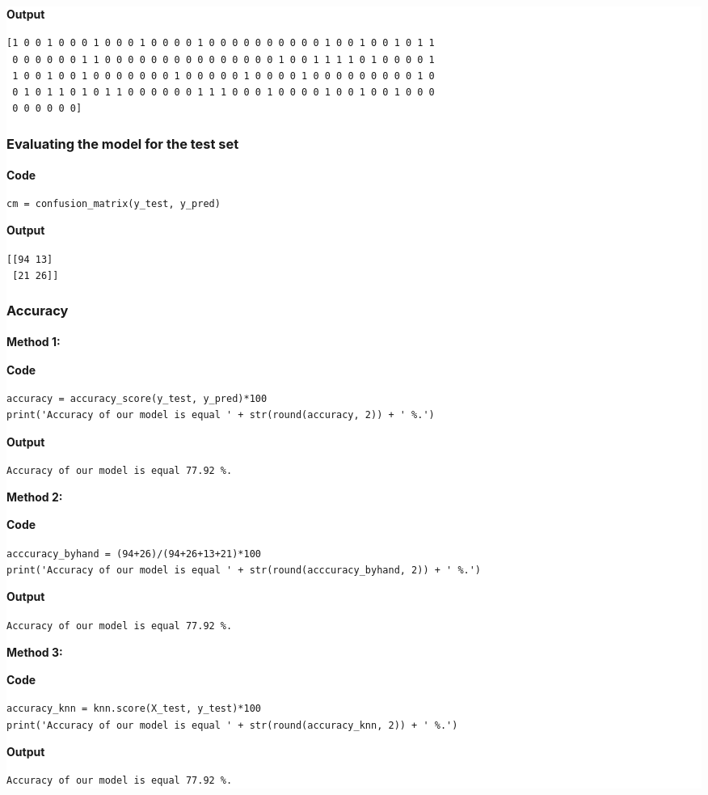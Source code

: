 **Output**

```
[1 0 0 1 0 0 0 1 0 0 0 1 0 0 0 0 1 0 0 0 0 0 0 0 0 0 0 1 0 0 1 0 0 1 0 1 1
 0 0 0 0 0 0 1 1 0 0 0 0 0 0 0 0 0 0 0 0 0 0 0 1 0 0 1 1 1 1 0 1 0 0 0 0 1
 1 0 0 1 0 0 1 0 0 0 0 0 0 0 1 0 0 0 0 0 1 0 0 0 0 1 0 0 0 0 0 0 0 0 0 1 0
 0 1 0 1 1 0 1 0 1 1 0 0 0 0 0 0 1 1 1 0 0 0 1 0 0 0 0 1 0 0 1 0 0 1 0 0 0
 0 0 0 0 0 0]
```

### Evaluating the model for the test set

**Code**

`cm = confusion_matrix(y_test, y_pred)`

**Output**

```
[[94 13]
 [21 26]]
```

### Accuracy

**Method 1:**

**Code**

```
accuracy = accuracy_score(y_test, y_pred)*100
print('Accuracy of our model is equal ' + str(round(accuracy, 2)) + ' %.')
```

**Output**

```
Accuracy of our model is equal 77.92 %.
```

**Method 2:**

**Code**

```
acccuracy_byhand = (94+26)/(94+26+13+21)*100
print('Accuracy of our model is equal ' + str(round(acccuracy_byhand, 2)) + ' %.')
```

**Output**

```
Accuracy of our model is equal 77.92 %.
```

**Method 3:**

**Code**

```
accuracy_knn = knn.score(X_test, y_test)*100
print('Accuracy of our model is equal ' + str(round(accuracy_knn, 2)) + ' %.')
```

**Output**

```
Accuracy of our model is equal 77.92 %.
```
